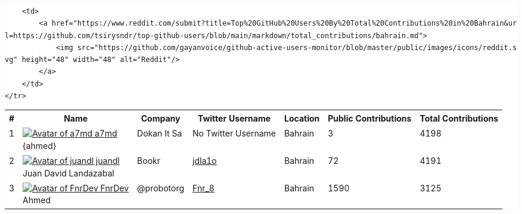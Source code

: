 		<td>
			<a href="https://www.reddit.com/submit?title=Top%20GitHub%20Users%20By%20Total%20Contributions%20in%20Bahrain&url=https://github.com/tsirysndr/top-github-users/blob/main/markdown/total_contributions/bahrain.md">
				<img src="https://github.com/gayanvoice/github-active-users-monitor/blob/master/public/images/icons/reddit.svg" height="48" width="48" alt="Reddit"/>
			</a>
		</td>
	</tr>
</table>

<table>
	<tr>
		<th>#</th>
		<th>Name</th>
		<th>Company</th>
		<th>Twitter Username</th>
		<th>Location</th>
		<th>Public Contributions</th>
		<th>Total Contributions</th>
	</tr>
	<tr>
		<td>1</td>
		<td>
			<a href="https://github.com/a7md">
				<img src="https://avatars.githubusercontent.com/u/64811467?s=72&u=948984c3e4431161ef974a2c25e383fb9026a001&v=4" width="24" alt="Avatar of a7md"> a7md
			</a><br/>
			{ahmed}
		</td>
		<td>Dokan It Sa </td>
		<td>No Twitter Username</td>
		<td>Bahrain</td>
		<td>3</td>
		<td>4198</td>
	</tr>
	<tr>
		<td>2</td>
		<td>
			<a href="https://github.com/juandl">
				<img src="https://avatars.githubusercontent.com/u/25650720?s=72&u=29a25275115bc1645070fc9ebfc9c13dc548d98e&v=4" width="24" alt="Avatar of juandl"> juandl
			</a><br/>
			Juan David Landazabal
		</td>
		<td>Bookr </td>
		<td><a href="https://twitter.com/jdla1o">jdla1o</a></td>
		<td>Bahrain</td>
		<td>72</td>
		<td>4191</td>
	</tr>
	<tr>
		<td>3</td>
		<td>
			<a href="https://github.com/FnrDev">
				<img src="https://avatars.githubusercontent.com/u/53066189?s=72&u=bf7dbeb50bf487ab71a1c95c13884b56cb35cb1b&v=4" width="24" alt="Avatar of FnrDev"> FnrDev
			</a><br/>
			Ahmed
		</td>
		<td>@probotorg </td>
		<td><a href="https://twitter.com/Fnr_8">Fnr_8</a></td>
		<td>Bahrain</td>
		<td>1590</td>
		<td>3125</td>
	</tr>